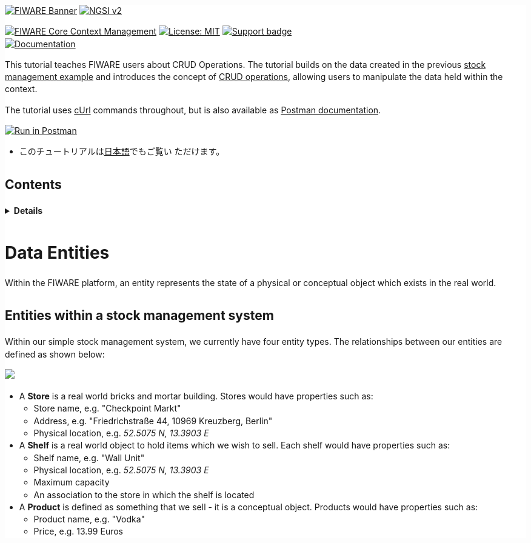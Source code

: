 [![FIWARE Banner](https://fiware.github.io/tutorials.CRUD-Operations/img/fiware.png)](https://www.fiware.org/developers)
[![NGSI v2](https://img.shields.io/badge/NGSI-v2-5dc0cf.svg)](https://fiware-ges.github.io/orion/api/v2/stable/)

[![FIWARE Core Context Management](https://nexus.lab.fiware.org/repository/raw/public/badges/chapters/core.svg)](https://github.com/FIWARE/catalogue/blob/master/core/README.md)
[![License: MIT](https://img.shields.io/github/license/fiware/tutorials.CRUD-Operations.svg)](https://opensource.org/licenses/MIT)
[![Support badge](https://img.shields.io/badge/tag-fiware-orange.svg?logo=stackoverflow)](https://stackoverflow.com/questions/tagged/fiware)
<br/> [![Documentation](https://img.shields.io/readthedocs/fiware-tutorials.svg)](https://fiware-tutorials.rtfd.io)

This tutorial teaches FIWARE users about CRUD Operations. The tutorial builds on the data created in the previous
[stock management example](https://github.com/FIWARE/tutorials.Entity-Relationships/) and introduces the concept of
[CRUD operations](https://en.wikipedia.org/wiki/Create,_read,_update_and_delete), allowing users to manipulate the data
held within the context.

The tutorial uses [cUrl](https://ec.haxx.se/) commands throughout, but is also available as
[Postman documentation](https://fiware.github.io/tutorials.CRUD-Operations/).

[![Run in Postman](https://run.pstmn.io/button.svg)](https://app.getpostman.com/run-collection/7764c9cbc3cfe2d5b403)

-   このチュートリアルは[日本語](https://github.com/FIWARE/tutorials.CRUD-Operations/blob/master/README.ja.md)でもご覧い
    ただけます。

## Contents

<details><summary><strong>Details</strong></summary></details>

# Data Entities

Within the FIWARE platform, an entity represents the state of a physical or conceptual object which exists in the real
world.

## Entities within a stock management system

Within our simple stock management system, we currently have four entity types. The relationships between our entities
are defined as shown below:

![](https://fiware.github.io/tutorials.Entity-Relationships/img/entities.png)

-   A **Store** is a real world bricks and mortar building. Stores would have properties such as:
    -   Store name, e.g. "Checkpoint Markt"
    -   Address, e.g. "Friedrichstraße 44, 10969 Kreuzberg, Berlin"
    -   Physical location, e.g. _52.5075 N, 13.3903 E_
-   A **Shelf** is a real world object to hold items which we wish to sell. Each shelf would have properties such as:
    -   Shelf name, e.g. "Wall Unit"
    -   Physical location, e.g. _52.5075 N, 13.3903 E_
    -   Maximum capacity
    -   An association to the store in which the shelf is located
-   A **Product** is defined as something that we sell - it is a conceptual object. Products would have properties such
    as:
    -   Product name, e.g. "Vodka"
    -   Price, e.g. 13.99 Euros
